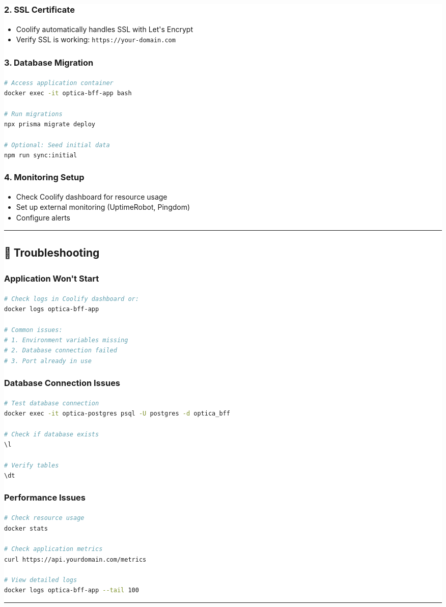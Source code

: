 ### 2. SSL Certificate
- Coolify automatically handles SSL with Let's Encrypt
- Verify SSL is working: `https://your-domain.com`

### 3. Database Migration
```bash
# Access application container
docker exec -it optica-bff-app bash

# Run migrations
npx prisma migrate deploy

# Optional: Seed initial data
npm run sync:initial
```

### 4. Monitoring Setup
- Check Coolify dashboard for resource usage
- Set up external monitoring (UptimeRobot, Pingdom)
- Configure alerts

---

## 🚨 Troubleshooting

### Application Won't Start
```bash
# Check logs in Coolify dashboard or:
docker logs optica-bff-app

# Common issues:
# 1. Environment variables missing
# 2. Database connection failed
# 3. Port already in use
```

### Database Connection Issues
```bash
# Test database connection
docker exec -it optica-postgres psql -U postgres -d optica_bff

# Check if database exists
\l

# Verify tables
\dt
```

### Performance Issues
```bash
# Check resource usage
docker stats

# Check application metrics
curl https://api.yourdomain.com/metrics

# View detailed logs
docker logs optica-bff-app --tail 100
```

---
